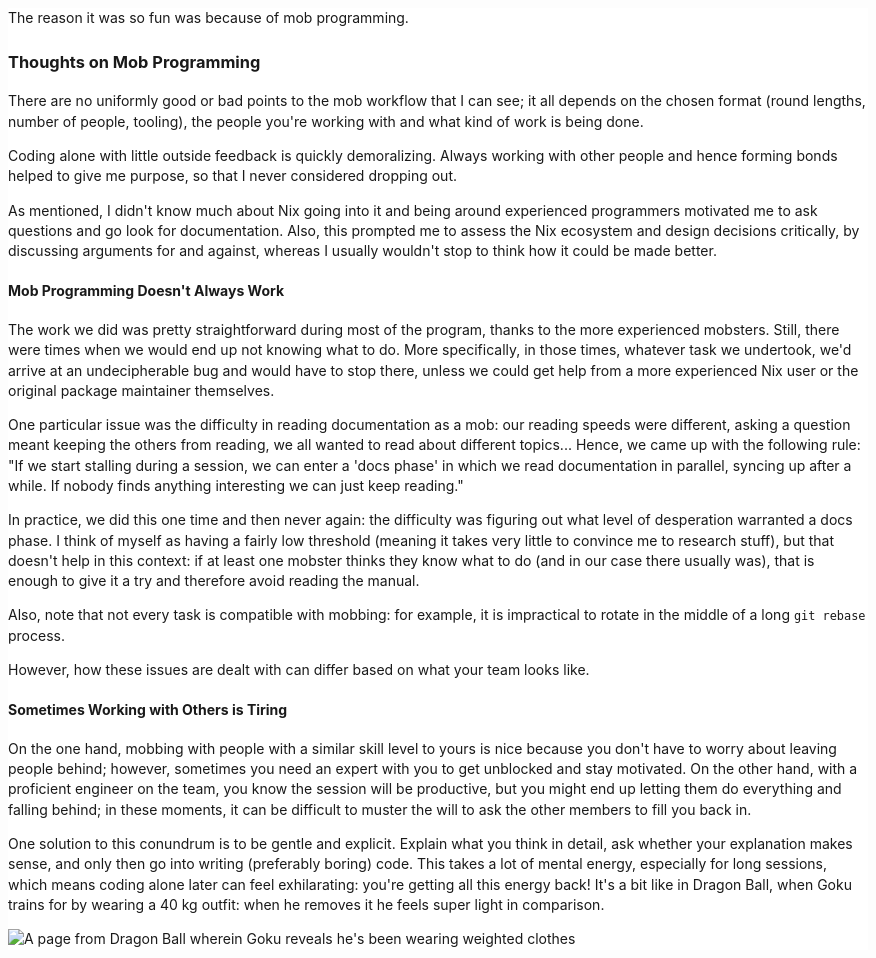 The reason it was so fun was because of mob programming.

### Thoughts on Mob Programming

There are no uniformly good or bad points to the mob workflow that I can see; it all depends on the chosen format (round lengths, number of people, tooling), the people you're working with and what kind of work is being done.

Coding alone with little outside feedback is quickly demoralizing. Always working with other people and hence forming bonds helped to give me purpose, so that I never considered dropping out.

As mentioned, I didn't know much about Nix going into it and being around experienced programmers motivated me to ask questions and go look for documentation.
Also, this prompted me to assess the Nix ecosystem and design decisions critically, by discussing arguments for and against, whereas I usually wouldn't stop to think how it could be made better.

#### Mob Programming Doesn't Always Work

The work we did was pretty straightforward during most of the program, thanks to the more experienced mobsters. Still, there were times when we would end up not knowing what to do. More specifically, in those times, whatever task we undertook, we'd arrive at an undecipherable bug and would have to stop there, unless we could get help from a more experienced Nix user or the original package maintainer themselves.

One particular issue was the difficulty in reading documentation as a mob: our reading speeds were different, asking a question meant keeping the others from reading, we all wanted to read about different topics... Hence, we came up with the following rule: "If we start stalling during a session, we can enter a 'docs phase' in which we read documentation in parallel, syncing up after a while. If nobody finds anything interesting we can just keep reading."

In practice, we did this one time and then never again: the difficulty was figuring out what level of desperation warranted a docs phase. I think of myself as having a fairly low threshold (meaning it takes very little to convince me to research stuff), but that doesn't help in this context: if at least one mobster thinks they know what to do (and in our case there usually was), that is enough to give it a try and therefore avoid reading the manual.

Also, note that not every task is compatible with mobbing: for example, it is impractical to rotate in the middle of a long `git rebase` process.

However, how these issues are dealt with can differ based on what your team looks like.

#### Sometimes Working with Others is Tiring

On the one hand, mobbing with people with a similar skill level to yours is nice because you don't have to worry about leaving people behind; however, sometimes you need an expert with you to get unblocked and stay motivated. On the other hand, with a proficient engineer on the team, you know the session will be productive, but you might end up letting them do everything and falling behind; in these moments, it can be difficult to muster the will to ask the other members to fill you back in.

One solution to this conundrum is to be gentle and explicit. Explain what you think in detail, ask whether your explanation makes sense, and only then go into writing (preferably boring) code. This takes a lot of mental energy, especially for long sessions, which means coding alone later can feel exhilarating: you're getting all this energy back! It's a bit like in Dragon Ball, when Goku trains for by wearing a 40 kg outfit: when he removes it he feels super light in comparison.

![A page from Dragon Ball wherein Goku reveals he's been wearing weighted clothes](../assets/can't-pick-up-goku's-clothes.jpg "Tenshinhan can't believe his eyes.")
